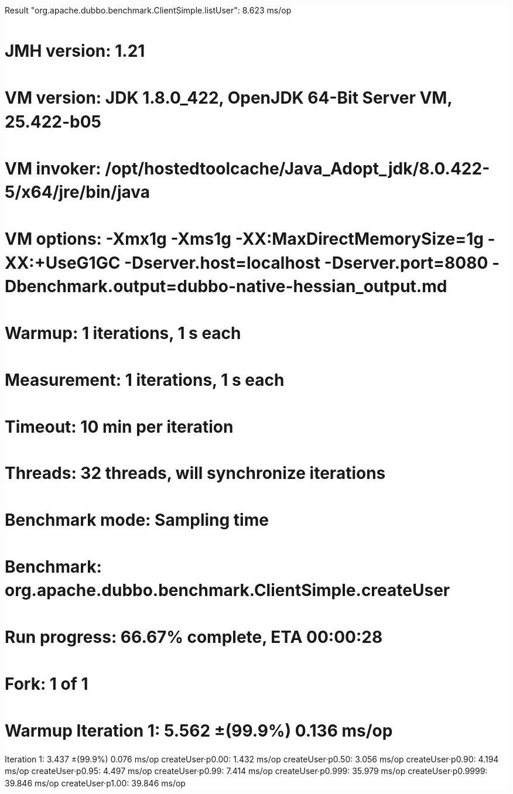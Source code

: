 
Result "org.apache.dubbo.benchmark.ClientSimple.listUser":
  8.623 ms/op


# JMH version: 1.21
# VM version: JDK 1.8.0_422, OpenJDK 64-Bit Server VM, 25.422-b05
# VM invoker: /opt/hostedtoolcache/Java_Adopt_jdk/8.0.422-5/x64/jre/bin/java
# VM options: -Xmx1g -Xms1g -XX:MaxDirectMemorySize=1g -XX:+UseG1GC -Dserver.host=localhost -Dserver.port=8080 -Dbenchmark.output=dubbo-native-hessian_output.md
# Warmup: 1 iterations, 1 s each
# Measurement: 1 iterations, 1 s each
# Timeout: 10 min per iteration
# Threads: 32 threads, will synchronize iterations
# Benchmark mode: Sampling time
# Benchmark: org.apache.dubbo.benchmark.ClientSimple.createUser

# Run progress: 66.67% complete, ETA 00:00:28
# Fork: 1 of 1
# Warmup Iteration   1: 5.562 ±(99.9%) 0.136 ms/op
Iteration   1: 3.437 ±(99.9%) 0.076 ms/op
                 createUser·p0.00:   1.432 ms/op
                 createUser·p0.50:   3.056 ms/op
                 createUser·p0.90:   4.194 ms/op
                 createUser·p0.95:   4.497 ms/op
                 createUser·p0.99:   7.414 ms/op
                 createUser·p0.999:  35.979 ms/op
                 createUser·p0.9999: 39.846 ms/op
                 createUser·p1.00:   39.846 ms/op
